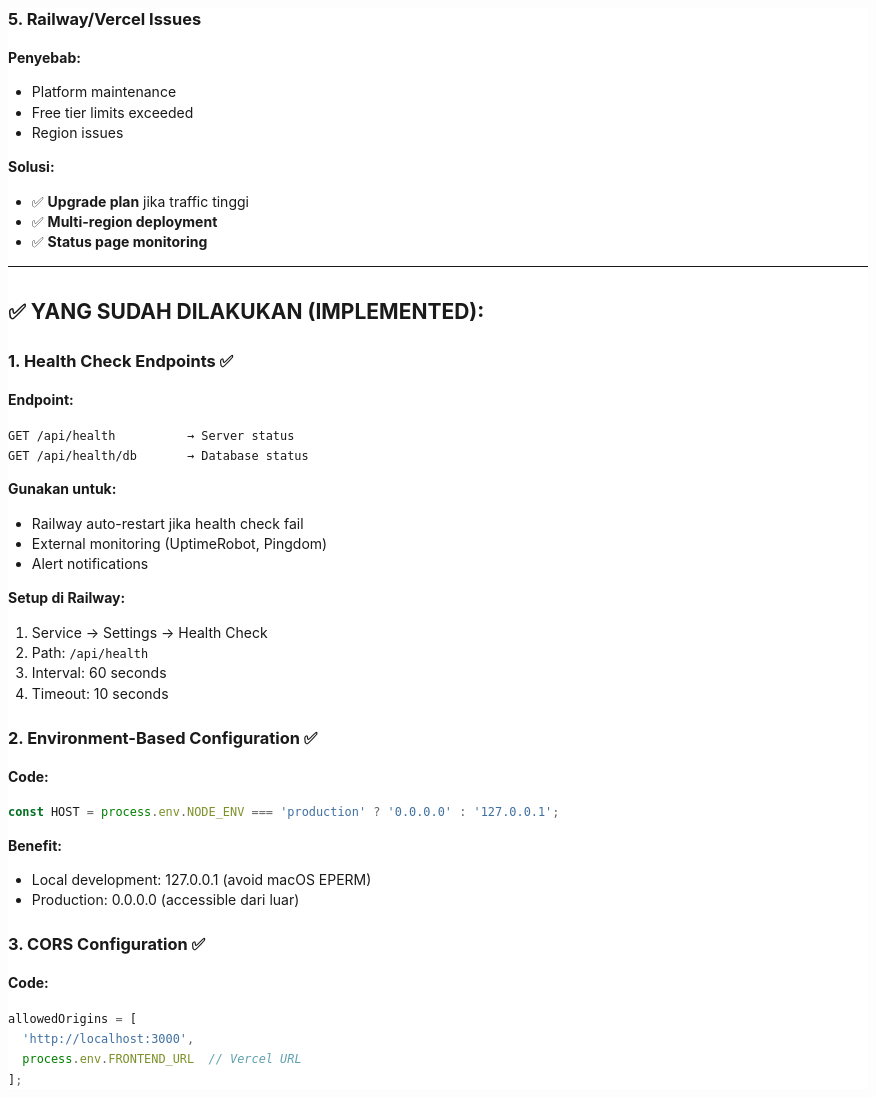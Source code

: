 ### 5. **Railway/Vercel Issues**
**Penyebab:**
- Platform maintenance
- Free tier limits exceeded
- Region issues

**Solusi:**
- ✅ **Upgrade plan** jika traffic tinggi
- ✅ **Multi-region deployment**
- ✅ **Status page monitoring**

---

## ✅ **YANG SUDAH DILAKUKAN (IMPLEMENTED):**

### 1. **Health Check Endpoints** ✅

**Endpoint:**
```
GET /api/health          → Server status
GET /api/health/db       → Database status
```

**Gunakan untuk:**
- Railway auto-restart jika health check fail
- External monitoring (UptimeRobot, Pingdom)
- Alert notifications

**Setup di Railway:**
1. Service → Settings → Health Check
2. Path: `/api/health`
3. Interval: 60 seconds
4. Timeout: 10 seconds

### 2. **Environment-Based Configuration** ✅

**Code:**
```javascript
const HOST = process.env.NODE_ENV === 'production' ? '0.0.0.0' : '127.0.0.1';
```

**Benefit:**
- Local development: 127.0.0.1 (avoid macOS EPERM)
- Production: 0.0.0.0 (accessible dari luar)

### 3. **CORS Configuration** ✅

**Code:**
```javascript
allowedOrigins = [
  'http://localhost:3000',
  process.env.FRONTEND_URL  // Vercel URL
];
```

